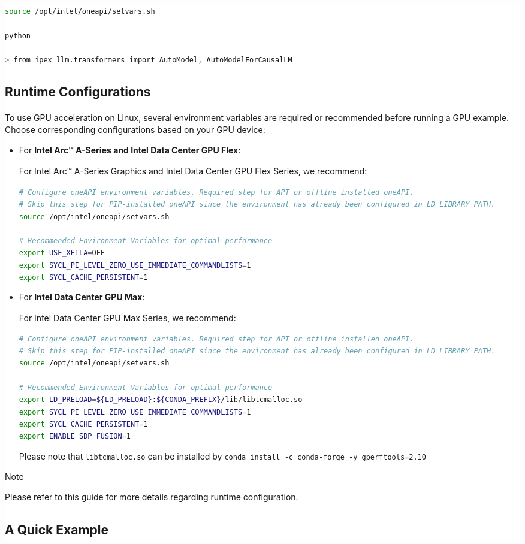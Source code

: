   ```bash
  source /opt/intel/oneapi/setvars.sh

  python

  > from ipex_llm.transformers import AutoModel, AutoModelForCausalLM
  ```

## Runtime Configurations

To use GPU acceleration on Linux, several environment variables are required or recommended before running a GPU example. Choose corresponding configurations based on your GPU device:

- For **Intel Arc™ A-Series and Intel Data Center GPU Flex**:

  For Intel Arc™ A-Series Graphics and Intel Data Center GPU Flex Series, we recommend:

  ```bash
  # Configure oneAPI environment variables. Required step for APT or offline installed oneAPI.
  # Skip this step for PIP-installed oneAPI since the environment has already been configured in LD_LIBRARY_PATH.
  source /opt/intel/oneapi/setvars.sh

  # Recommended Environment Variables for optimal performance
  export USE_XETLA=OFF
  export SYCL_PI_LEVEL_ZERO_USE_IMMEDIATE_COMMANDLISTS=1
  export SYCL_CACHE_PERSISTENT=1
  ```

- For **Intel Data Center GPU Max**:

  For Intel Data Center GPU Max Series, we recommend:

  ```bash
  # Configure oneAPI environment variables. Required step for APT or offline installed oneAPI.
  # Skip this step for PIP-installed oneAPI since the environment has already been configured in LD_LIBRARY_PATH.
  source /opt/intel/oneapi/setvars.sh

  # Recommended Environment Variables for optimal performance
  export LD_PRELOAD=${LD_PRELOAD}:${CONDA_PREFIX}/lib/libtcmalloc.so
  export SYCL_PI_LEVEL_ZERO_USE_IMMEDIATE_COMMANDLISTS=1
  export SYCL_CACHE_PERSISTENT=1
  export ENABLE_SDP_FUSION=1
  ```

  Please note that `libtcmalloc.so` can be installed by `conda install -c conda-forge -y gperftools=2.10`

> [!NOTE]
> Please refer to [this guide](../Overview/install_gpu.md#runtime-configuration-1) for more details regarding runtime configuration.


## A Quick Example
